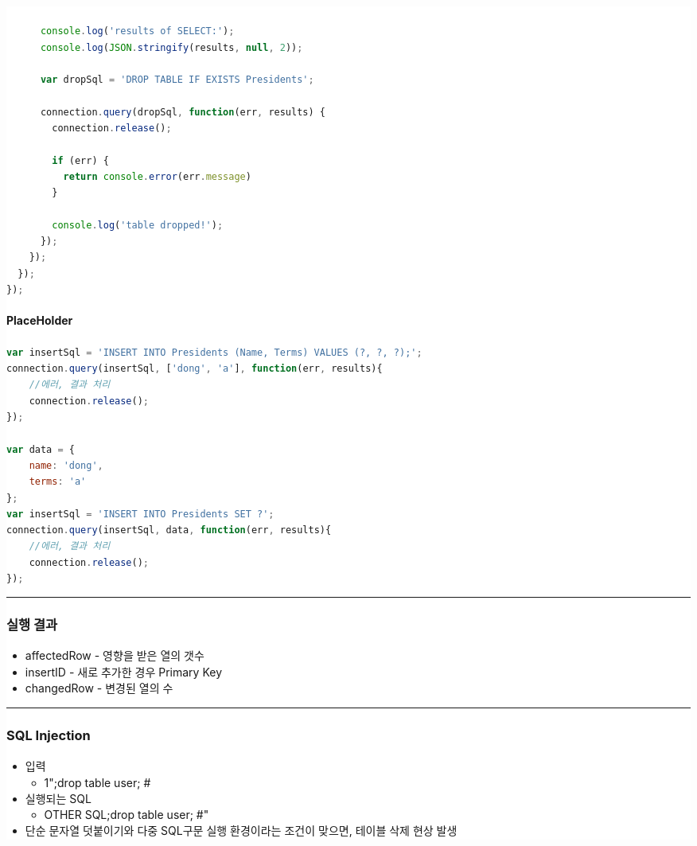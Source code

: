 ```JavaScript

      console.log('results of SELECT:');
      console.log(JSON.stringify(results, null, 2));

      var dropSql = 'DROP TABLE IF EXISTS Presidents';

      connection.query(dropSql, function(err, results) {
        connection.release();

        if (err) {
          return console.error(err.message)
        }

        console.log('table dropped!');
      });
    });
  });
});
```

#### PlaceHolder
```JavaScript
var insertSql = 'INSERT INTO Presidents (Name, Terms) VALUES (?, ?, ?);';
connection.query(insertSql, ['dong', 'a'], function(err, results){
    //에러, 결과 처리
    connection.release();
});

var data = {
    name: 'dong',
    terms: 'a'
};
var insertSql = 'INSERT INTO Presidents SET ?';
connection.query(insertSql, data, function(err, results){
    //에러, 결과 처리
    connection.release();
});
```

---

### 실행 결과
* affectedRow - 영향을 받은 열의 갯수
* insertID - 새로 추가한 경우 Primary Key
* changedRow - 변경된 열의 수

---

### SQL Injection
* 입력
  * 1";drop table user; #
* 실행되는 SQL
  * OTHER SQL;drop table user; #"
* 단순 문자열 덧붙이기와 다중 SQL구문 실행 환경이라는 조건이 맞으면, 테이블 삭제 현상 발생
